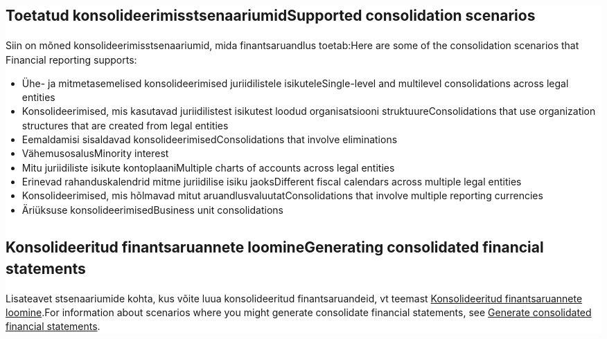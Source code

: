 ## <a name="supported-consolidation-scenarios"></a><span data-ttu-id="cfae9-253">Toetatud konsolideerimisstsenaariumid</span><span class="sxs-lookup"><span data-stu-id="cfae9-253">Supported consolidation scenarios</span></span>
<span data-ttu-id="cfae9-254">Siin on mõned konsolideerimisstsenaariumid, mida finantsaruandlus toetab:</span><span class="sxs-lookup"><span data-stu-id="cfae9-254">Here are some of the consolidation scenarios that Financial reporting supports:</span></span>

- <span data-ttu-id="cfae9-255">Ühe- ja mitmetasemelised konsolideerimised juriidilistele isikutele</span><span class="sxs-lookup"><span data-stu-id="cfae9-255">Single-level and multilevel consolidations across legal entities</span></span>
- <span data-ttu-id="cfae9-256">Konsolideerimised, mis kasutavad juriidilistest isikutest loodud organisatsiooni struktuure</span><span class="sxs-lookup"><span data-stu-id="cfae9-256">Consolidations that use organization structures that are created from legal entities</span></span>
- <span data-ttu-id="cfae9-257">Eemaldamisi sisaldavad konsolideerimised</span><span class="sxs-lookup"><span data-stu-id="cfae9-257">Consolidations that involve eliminations</span></span>
- <span data-ttu-id="cfae9-258">Vähemusosalus</span><span class="sxs-lookup"><span data-stu-id="cfae9-258">Minority interest</span></span>
- <span data-ttu-id="cfae9-259">Mitu juriidiliste isikute kontoplaani</span><span class="sxs-lookup"><span data-stu-id="cfae9-259">Multiple charts of accounts across legal entities</span></span>
- <span data-ttu-id="cfae9-260">Erinevad rahanduskalendrid mitme juriidilise isiku jaoks</span><span class="sxs-lookup"><span data-stu-id="cfae9-260">Different fiscal calendars across multiple legal entities</span></span>
- <span data-ttu-id="cfae9-261">Konsolideerimised, mis hõlmavad mitut aruandlusvaluutat</span><span class="sxs-lookup"><span data-stu-id="cfae9-261">Consolidations that involve multiple reporting currencies</span></span>
- <span data-ttu-id="cfae9-262">Äriüksuse konsolideerimised</span><span class="sxs-lookup"><span data-stu-id="cfae9-262">Business unit consolidations</span></span>

## <a name="generating-consolidated-financial-statements"></a><span data-ttu-id="cfae9-263">Konsolideeritud finantsaruannete loomine</span><span class="sxs-lookup"><span data-stu-id="cfae9-263">Generating consolidated financial statements</span></span>
<span data-ttu-id="cfae9-264">Lisateavet stsenaariumide kohta, kus võite luua konsolideeritud finantsaruandeid, vt teemast [Konsolideeritud finantsaruannete loomine](./generating-consolidated-financial-statements.md).</span><span class="sxs-lookup"><span data-stu-id="cfae9-264">For information about scenarios where you might generate consolidate financial statements, see [Generate consolidated financial statements](./generating-consolidated-financial-statements.md).</span></span>

